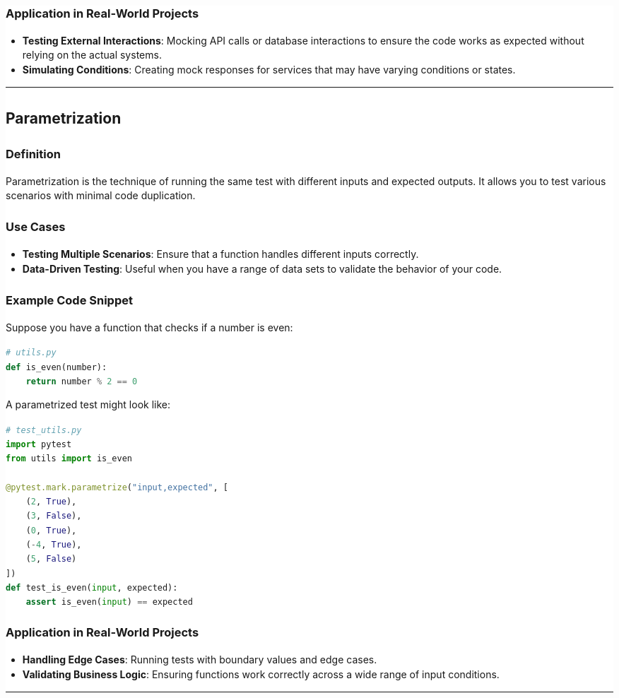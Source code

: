 ### Application in Real-World Projects
- **Testing External Interactions**: Mocking API calls or database interactions to ensure the code works as expected without relying on the actual systems.
- **Simulating Conditions**: Creating mock responses for services that may have varying conditions or states.

---

## Parametrization

### Definition
Parametrization is the technique of running the same test with different inputs and expected outputs. It allows you to test various scenarios with minimal code duplication.

### Use Cases
- **Testing Multiple Scenarios**: Ensure that a function handles different inputs correctly.
- **Data-Driven Testing**: Useful when you have a range of data sets to validate the behavior of your code.

### Example Code Snippet
Suppose you have a function that checks if a number is even:

```python
# utils.py
def is_even(number):
    return number % 2 == 0
```

A parametrized test might look like:

```python
# test_utils.py
import pytest
from utils import is_even

@pytest.mark.parametrize("input,expected", [
    (2, True),
    (3, False),
    (0, True),
    (-4, True),
    (5, False)
])
def test_is_even(input, expected):
    assert is_even(input) == expected
```

### Application in Real-World Projects
- **Handling Edge Cases**: Running tests with boundary values and edge cases.
- **Validating Business Logic**: Ensuring functions work correctly across a wide range of input conditions.

---
